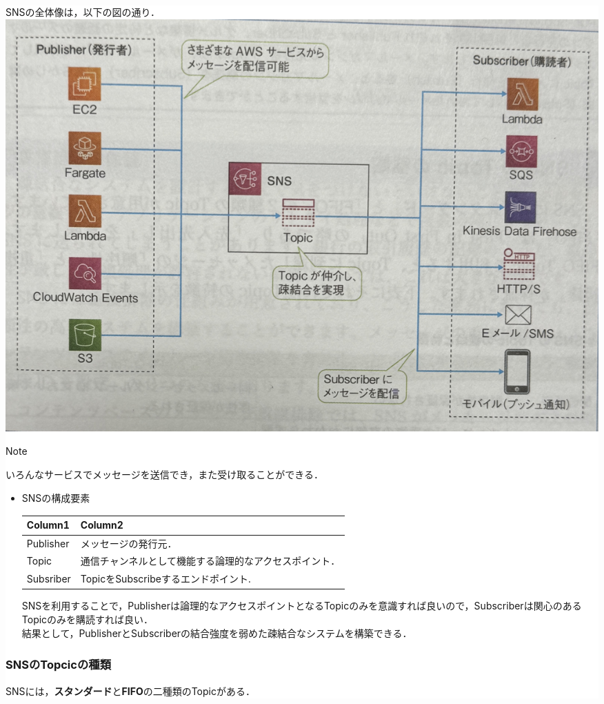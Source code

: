 SNSの全体像は，以下の図の通り．  
![SNS](./.img/IMG_5886.JPG)

> [!NOTE]
> いろんなサービスでメッセージを送信でき，また受け取ることができる．

- SNSの構成要素

  | Column1   | Column2                                                |
  | --------- | ------------------------------------------------------ |
  | Publisher | メッセージの発行元．                                   |
  | Topic     | 通信チャンネルとして機能する論理的なアクセスポイント． |
  | Subsriber | TopicをSubscribeするエンドポイント.                    |

  SNSを利用することで，Publisherは論理的なアクセスポイントとなるTopicのみを意識すれば良いので，Subscriberは関心のあるTopicのみを購読すれば良い．  
  結果として，PublisherとSubscriberの結合強度を弱めた疎結合なシステムを構築できる．

### SNSのTopcicの種類

SNSには，**スタンダード**と**FIFO**の二種類のTopicがある．
